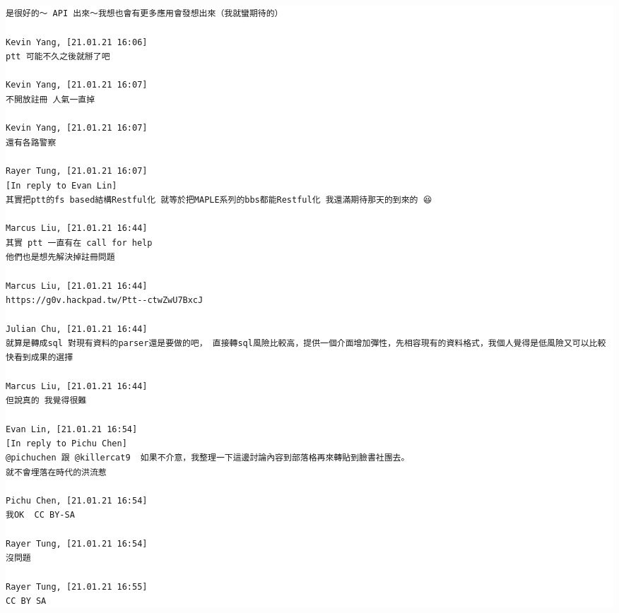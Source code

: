 ```
是很好的～ API 出來～我想也會有更多應用會發想出來（我就蠻期待的）

Kevin Yang, [21.01.21 16:06]
ptt 可能不久之後就掰了吧

Kevin Yang, [21.01.21 16:07]
不開放註冊 人氣一直掉

Kevin Yang, [21.01.21 16:07]
還有各路警察

Rayer Tung, [21.01.21 16:07]
[In reply to Evan Lin]
其實把ptt的fs based結構Restful化 就等於把MAPLE系列的bbs都能Restful化 我還滿期待那天的到來的 😆

Marcus Liu, [21.01.21 16:44]
其實 ptt 一直有在 call for help 
他們也是想先解決掉註冊問題

Marcus Liu, [21.01.21 16:44]
https://g0v.hackpad.tw/Ptt--ctwZwU7BxcJ

Julian Chu, [21.01.21 16:44]
就算是轉成sql 對現有資料的parser還是要做的吧， 直接轉sql風險比較高，提供一個介面增加彈性，先相容現有的資料格式，我個人覺得是低風險又可以比較快看到成果的選擇

Marcus Liu, [21.01.21 16:44]
但說真的 我覺得很難

Evan Lin, [21.01.21 16:54]
[In reply to Pichu Chen]
@pichuchen 跟 @killercat9  如果不介意，我整理一下這邊討論內容到部落格再來轉貼到臉書社團去。
就不會埋落在時代的洪流惹

Pichu Chen, [21.01.21 16:54]
我OK  CC BY-SA

Rayer Tung, [21.01.21 16:54]
沒問題

Rayer Tung, [21.01.21 16:55]
CC BY SA
```



